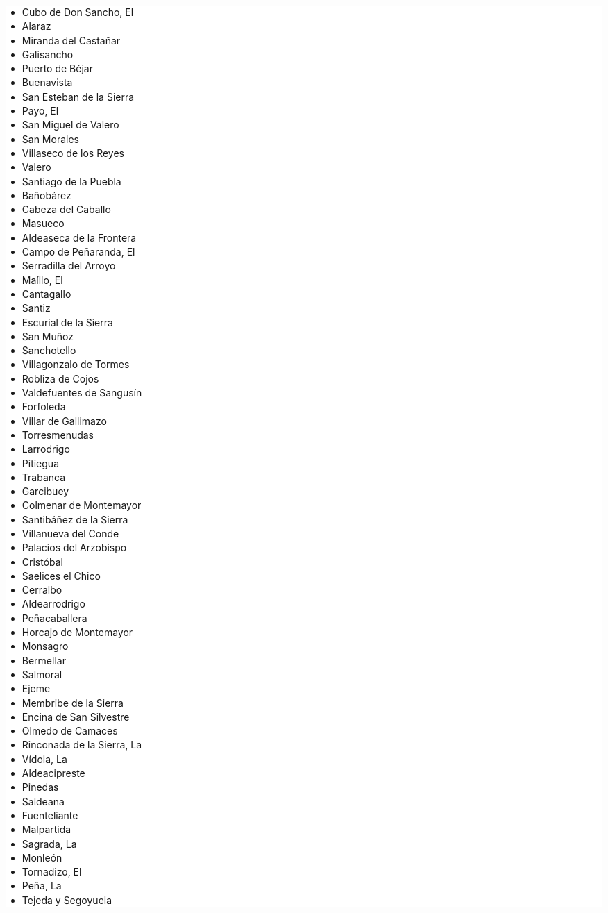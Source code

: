 - Cubo de Don Sancho, El
- Alaraz
- Miranda del Castañar
- Galisancho
- Puerto de Béjar
- Buenavista
- San Esteban de la Sierra
- Payo, El
- San Miguel de Valero
- San Morales
- Villaseco de los Reyes
- Valero
- Santiago de la Puebla
- Bañobárez
- Cabeza del Caballo
- Masueco
- Aldeaseca de la Frontera
- Campo de Peñaranda, El
- Serradilla del Arroyo
- Maíllo, El
- Cantagallo
- Santiz
- Escurial de la Sierra
- San Muñoz
- Sanchotello
- Villagonzalo de Tormes
- Robliza de Cojos
- Valdefuentes de Sangusín
- Forfoleda
- Villar de Gallimazo
- Torresmenudas
- Larrodrigo
- Pitiegua
- Trabanca
- Garcibuey
- Colmenar de Montemayor
- Santibáñez de la Sierra
- Villanueva del Conde
- Palacios del Arzobispo
- Cristóbal
- Saelices el Chico
- Cerralbo
- Aldearrodrigo
- Peñacaballera
- Horcajo de Montemayor
- Monsagro
- Bermellar
- Salmoral
- Ejeme
- Membribe de la Sierra
- Encina de San Silvestre
- Olmedo de Camaces
- Rinconada de la Sierra, La
- Vídola, La
- Aldeacipreste
- Pinedas
- Saldeana
- Fuenteliante
- Malpartida
- Sagrada, La
- Monleón
- Tornadizo, El
- Peña, La
- Tejeda y Segoyuela
